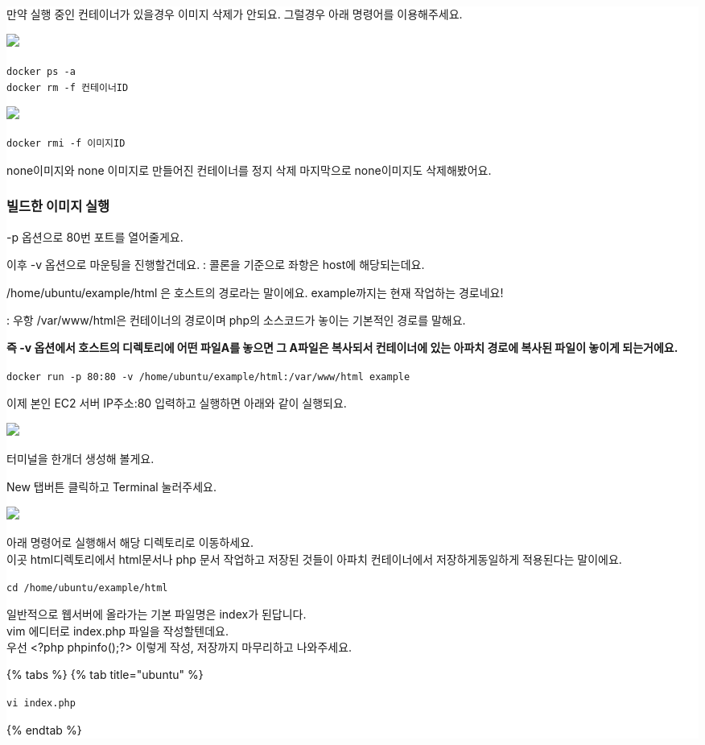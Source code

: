 만약 실행 중인 컨테이너가 있을경우 이미지 삭제가 안되요. 그럴경우 아래 명령어를 이용해주세요. 

![](../../.gitbook/assets/image%20%28209%29.png)

```text
docker ps -a 
docker rm -f 컨테이너ID 
```

![](../../.gitbook/assets/image%20%28205%29.png)

```text
docker rmi -f 이미지ID 
```

none이미지와 none 이미지로 만들어진 컨테이너를 정지 삭제 마지막으로 none이미지도 삭제해봤어요.  

###  빌드한 이미지 실행

-p 옵션으로 80번 포트를 열어줄게요.  

이후 -v 옵션으로 마운팅을 진행할건데요. : 콜론을 기준으로 좌항은 host에 해당되는데요. 

/home/ubuntu/example/html 은 호스트의 경로라는 말이에요. example까지는 현재 작업하는 경로네요!  

: 우항 /var/www/html은 컨테이너의 경로이며 php의 소스코드가 놓이는 기본적인 경로를  말해요. 

**즉 -v 옵션에서 호스트의 디렉토리에 어떤 파일A를 놓으면 그 A파일은 복사되서 컨테이너에 있는 아파치 경로에 복사된 파일이 놓이게 되는거에요.** 

```text
docker run -p 80:80 -v /home/ubuntu/example/html:/var/www/html example 
```



이제 본인 EC2 서버 IP주소:80 입력하고 실행하면 아래와 같이 실행되요. 

![](../../.gitbook/assets/image%20%28204%29.png)



터미널을 한개더 생성해 볼게요. 

New 탭버튼 클릭하고 Terminal 눌러주세요. 

![](../../.gitbook/assets/image%20%28201%29.png)

 아래 명령어로 실행해서 해당 디렉토리로 이동하세요.   
이곳 html디렉토리에서 html문서나 php 문서 작업하고 저장된 것들이 아파치 컨테이너에서 저장하게동일하게 적용된다는 말이에요. 

```text
cd /home/ubuntu/example/html 
```



일반적으로 웹서버에 올라가는 기본 파일명은 index가 된답니다.  
vim 에디터로 index.php 파일을 작성할텐데요.   
우선 &lt;?php phpinfo\(\);?&gt;  이렇게 작성, 저장까지 마무리하고 나와주세요.  

{% tabs %}
{% tab title="ubuntu" %}
```text
vi index.php
```
{% endtab %}
